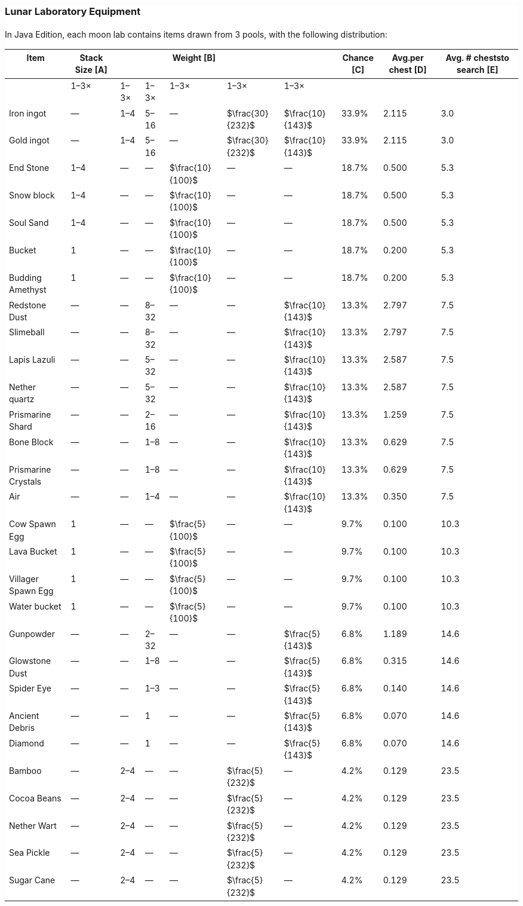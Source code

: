 ### Lunar Laboratory Equipment
In Java Edition, each moon lab contains  items drawn from 3 pools,  with the following distribution: 

| Item                  | Stack Size  [A] |      |      | Weight   [B]     |                  |                  | Chance   [C] | Avg.per chest   [D] | Avg. # cheststo search   [E] |
|-----------------------|-----------------|------|------|------------------|------------------|------------------|--------------|---------------------|------------------------------|
|                       | 1–3×            | 1–3× | 1–3× | 1–3×             | 1–3×             | 1–3×             |              |                     |                              |
| Iron ingot            | —               | 1–4  | 5–16 | —                | $\frac{30}{232}$ | $\frac{10}{143}$ | 33.9%        | 2.115               | 3.0                          |
| Gold ingot            | —               | 1–4  | 5–16 | —                | $\frac{30}{232}$ | $\frac{10}{143}$ | 33.9%        | 2.115               | 3.0                          |
| End Stone             | 1–4             | —    | —    | $\frac{10}{100}$ | —                | —                | 18.7%        | 0.500               | 5.3                          |
| Snow block            | 1–4             | —    | —    | $\frac{10}{100}$ | —                | —                | 18.7%        | 0.500               | 5.3                          |
| Soul Sand             | 1–4             | —    | —    | $\frac{10}{100}$ | —                | —                | 18.7%        | 0.500               | 5.3                          |
| Bucket                | 1               | —    | —    | $\frac{10}{100}$ | —                | —                | 18.7%        | 0.200               | 5.3                          |
| Budding Amethyst      | 1               | —    | —    | $\frac{10}{100}$ | —                | —                | 18.7%        | 0.200               | 5.3                          |
| Redstone Dust         | —               | —    | 8–32 | —                | —                | $\frac{10}{143}$ | 13.3%        | 2.797               | 7.5                          |
| Slimeball             | —               | —    | 8–32 | —                | —                | $\frac{10}{143}$ | 13.3%        | 2.797               | 7.5                          |
| Lapis Lazuli          | —               | —    | 5–32 | —                | —                | $\frac{10}{143}$ | 13.3%        | 2.587               | 7.5                          |
| Nether quartz         | —               | —    | 5–32 | —                | —                | $\frac{10}{143}$ | 13.3%        | 2.587               | 7.5                          |
| Prismarine Shard      | —               | —    | 2–16 | —                | —                | $\frac{10}{143}$ | 13.3%        | 1.259               | 7.5                          |
| Bone Block            | —               | —    | 1–8  | —                | —                | $\frac{10}{143}$ | 13.3%        | 0.629               | 7.5                          |
| Prismarine Crystals   | —               | —    | 1–8  | —                | —                | $\frac{10}{143}$ | 13.3%        | 0.629               | 7.5                          |
| Air                   | —               | —    | 1–4  | —                | —                | $\frac{10}{143}$ | 13.3%        | 0.350               | 7.5                          |
| Cow Spawn Egg         | 1               | —    | —    | $\frac{5}{100}$  | —                | —                | 9.7%         | 0.100               | 10.3                         |
| Lava Bucket           | 1               | —    | —    | $\frac{5}{100}$  | —                | —                | 9.7%         | 0.100               | 10.3                         |
| Villager Spawn Egg    | 1               | —    | —    | $\frac{5}{100}$  | —                | —                | 9.7%         | 0.100               | 10.3                         |
| Water bucket          | 1               | —    | —    | $\frac{5}{100}$  | —                | —                | 9.7%         | 0.100               | 10.3                         |
| Gunpowder             | —               | —    | 2–32 | —                | —                | $\frac{5}{143}$  | 6.8%         | 1.189               | 14.6                         |
| Glowstone Dust        | —               | —    | 1–8  | —                | —                | $\frac{5}{143}$  | 6.8%         | 0.315               | 14.6                         |
| Spider Eye            | —               | —    | 1–3  | —                | —                | $\frac{5}{143}$  | 6.8%         | 0.140               | 14.6                         |
| Ancient Debris        | —               | —    | 1    | —                | —                | $\frac{5}{143}$  | 6.8%         | 0.070               | 14.6                         |
| Diamond               | —               | —    | 1    | —                | —                | $\frac{5}{143}$  | 6.8%         | 0.070               | 14.6                         |
| Bamboo                | —               | 2–4  | —    | —                | $\frac{5}{232}$  | —                | 4.2%         | 0.129               | 23.5                         |
| Cocoa Beans           | —               | 2–4  | —    | —                | $\frac{5}{232}$  | —                | 4.2%         | 0.129               | 23.5                         |
| Nether Wart           | —               | 2–4  | —    | —                | $\frac{5}{232}$  | —                | 4.2%         | 0.129               | 23.5                         |
| Sea Pickle            | —               | 2–4  | —    | —                | $\frac{5}{232}$  | —                | 4.2%         | 0.129               | 23.5                         |
| Sugar Cane            | —               | 2–4  | —    | —                | $\frac{5}{232}$  | —                | 4.2%         | 0.129               | 23.5                         |
